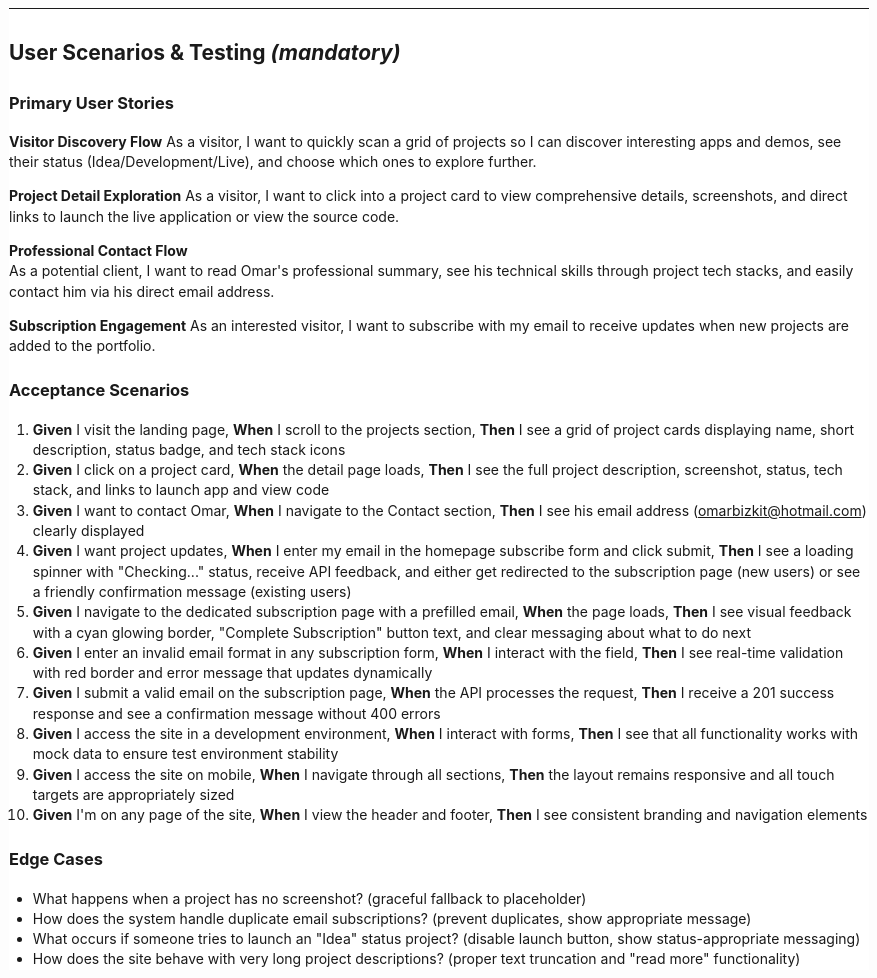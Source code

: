 
---

## User Scenarios & Testing _(mandatory)_

### Primary User Stories

**Visitor Discovery Flow**
As a visitor, I want to quickly scan a grid of projects so I can discover interesting apps and demos, see their status (Idea/Development/Live), and choose which ones to explore further.

**Project Detail Exploration**
As a visitor, I want to click into a project card to view comprehensive details, screenshots, and direct links to launch the live application or view the source code.

**Professional Contact Flow**  
As a potential client, I want to read Omar's professional summary, see his technical skills through project tech stacks, and easily contact him via his direct email address.

**Subscription Engagement**
As an interested visitor, I want to subscribe with my email to receive updates when new projects are added to the portfolio.

### Acceptance Scenarios

1. **Given** I visit the landing page, **When** I scroll to the projects section, **Then** I see a grid of project cards displaying name, short description, status badge, and tech stack icons
2. **Given** I click on a project card, **When** the detail page loads, **Then** I see the full project description, screenshot, status, tech stack, and links to launch app and view code
3. **Given** I want to contact Omar, **When** I navigate to the Contact section, **Then** I see his email address (omarbizkit@hotmail.com) clearly displayed
4. **Given** I want project updates, **When** I enter my email in the homepage subscribe form and click submit, **Then** I see a loading spinner with "Checking..." status, receive API feedback, and either get redirected to the subscription page (new users) or see a friendly confirmation message (existing users)
5. **Given** I navigate to the dedicated subscription page with a prefilled email, **When** the page loads, **Then** I see visual feedback with a cyan glowing border, "Complete Subscription" button text, and clear messaging about what to do next
6. **Given** I enter an invalid email format in any subscription form, **When** I interact with the field, **Then** I see real-time validation with red border and error message that updates dynamically
7. **Given** I submit a valid email on the subscription page, **When** the API processes the request, **Then** I receive a 201 success response and see a confirmation message without 400 errors
8. **Given** I access the site in a development environment, **When** I interact with forms, **Then** I see that all functionality works with mock data to ensure test environment stability
9. **Given** I access the site on mobile, **When** I navigate through all sections, **Then** the layout remains responsive and all touch targets are appropriately sized
10. **Given** I'm on any page of the site, **When** I view the header and footer, **Then** I see consistent branding and navigation elements

### Edge Cases

- What happens when a project has no screenshot? (graceful fallback to placeholder)
- How does the system handle duplicate email subscriptions? (prevent duplicates, show appropriate message)
- What occurs if someone tries to launch an "Idea" status project? (disable launch button, show status-appropriate messaging)
- How does the site behave with very long project descriptions? (proper text truncation and "read more" functionality)
